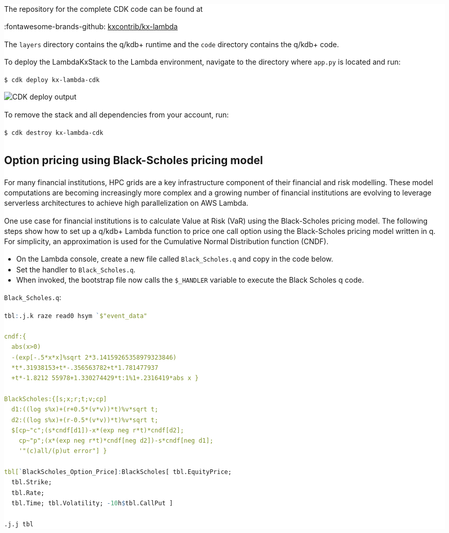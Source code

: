 The repository for the complete CDK code can be found at

:fontawesome-brands-github:
[kxcontrib/kx-lambda](https://github.com/kxcontrib/kx-lambda)

The `layers` directory contains the q/kdb+ runtime and the `code` directory contains the q/kdb+ code.

To deploy the LambdaKxStack to the Lambda environment, navigate to the directory where `app.py` is located and run:

```bash
$ cdk deploy kx-lambda-cdk
```
![CDK deploy output](cdk-deploy-output.png)

To remove the stack and all dependencies from your account, run:

```bash
$ cdk destroy kx-lambda-cdk
```

## Option pricing using Black-Scholes pricing model

For many financial institutions, HPC grids are a key infrastructure component of their financial and risk modelling. These model computations are becoming increasingly more complex and a growing number of financial institutions are evolving to leverage serverless architectures to achieve high parallelization on AWS Lambda.

One use case for financial institutions is to calculate Value at Risk (VaR) using the Black-Scholes pricing model. The following steps show how to set up a q/kdb+ Lambda function to price one call option using the Black-Scholes pricing model written in q. For simplicity, an approximation is used for the Cumulative Normal Distribution function (CNDF).

-   On the Lambda console, create a new file called `Black_Scholes.q` and copy in the code below.
-   Set the handler to `Black_Scholes.q`.
-   When invoked, the bootstrap file now calls the `$_HANDLER` variable to execute the Black Scholes q code.

`Black_Scholes.q`:
```q
tbl:.j.k raze read0 hsym `$"event_data"

cndf:{
  abs(x>0)
  -(exp[-.5*x*x]%sqrt 2*3.14159265358979323846)
  *t*.31938153+t*-.356563782+t*1.781477937
  +t*-1.8212 55978+1.330274429*t:1%1+.2316419*abs x }

BlackScholes:{[s;x;r;t;v;cp]
  d1:((log s%x)+(r+0.5*(v*v))*t)%v*sqrt t;
  d2:((log s%x)+(r-0.5*(v*v))*t)%v*sqrt t;
  $[cp~"c";(s*cndf[d1])-x*(exp neg r*t)*cndf[d2];
    cp~"p";(x*(exp neg r*t)*cndf[neg d2])-s*cndf[neg d1];
    '"(c)all/(p)ut error"] }

tbl[`BlackScholes_Option_Price]:BlackScholes[ tbl.EquityPrice;
  tbl.Strike;
  tbl.Rate;
  tbl.Time; tbl.Volatility; -10h$tbl.CallPut ]

.j.j tbl
```
